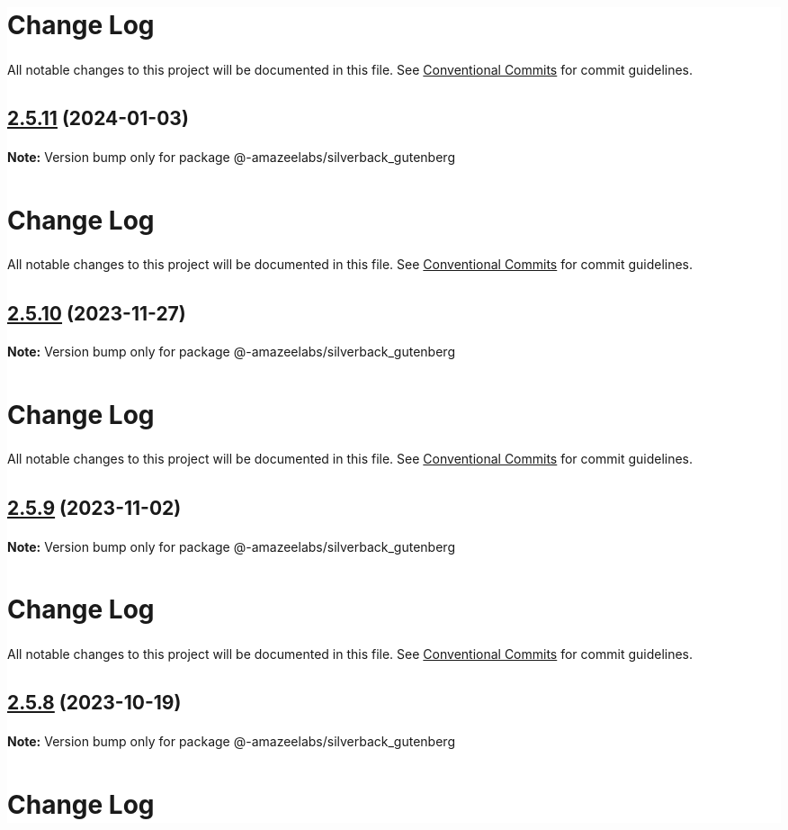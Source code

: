 # Change Log

All notable changes to this project will be documented in this file. See
[Conventional Commits](https://conventionalcommits.org) for commit guidelines.

## [2.5.11](https://github.com/AmazeeLabs/silverback-mono/compare/@-amazeelabs/silverback_gutenberg@2.5.10...@-amazeelabs/silverback_gutenberg@2.5.11) (2024-01-03)

**Note:** Version bump only for package @-amazeelabs/silverback_gutenberg

# Change Log

All notable changes to this project will be documented in this file. See
[Conventional Commits](https://conventionalcommits.org) for commit guidelines.

## [2.5.10](https://github.com/AmazeeLabs/silverback-mono/compare/@-amazeelabs/silverback_gutenberg@2.5.9...@-amazeelabs/silverback_gutenberg@2.5.10) (2023-11-27)

**Note:** Version bump only for package @-amazeelabs/silverback_gutenberg

# Change Log

All notable changes to this project will be documented in this file. See
[Conventional Commits](https://conventionalcommits.org) for commit guidelines.

## [2.5.9](https://github.com/AmazeeLabs/silverback-mono/compare/@-amazeelabs/silverback_gutenberg@2.5.8...@-amazeelabs/silverback_gutenberg@2.5.9) (2023-11-02)

**Note:** Version bump only for package @-amazeelabs/silverback_gutenberg

# Change Log

All notable changes to this project will be documented in this file. See
[Conventional Commits](https://conventionalcommits.org) for commit guidelines.

## [2.5.8](https://github.com/AmazeeLabs/silverback-mono/compare/@-amazeelabs/silverback_gutenberg@2.5.7...@-amazeelabs/silverback_gutenberg@2.5.8) (2023-10-19)

**Note:** Version bump only for package @-amazeelabs/silverback_gutenberg

# Change Log
